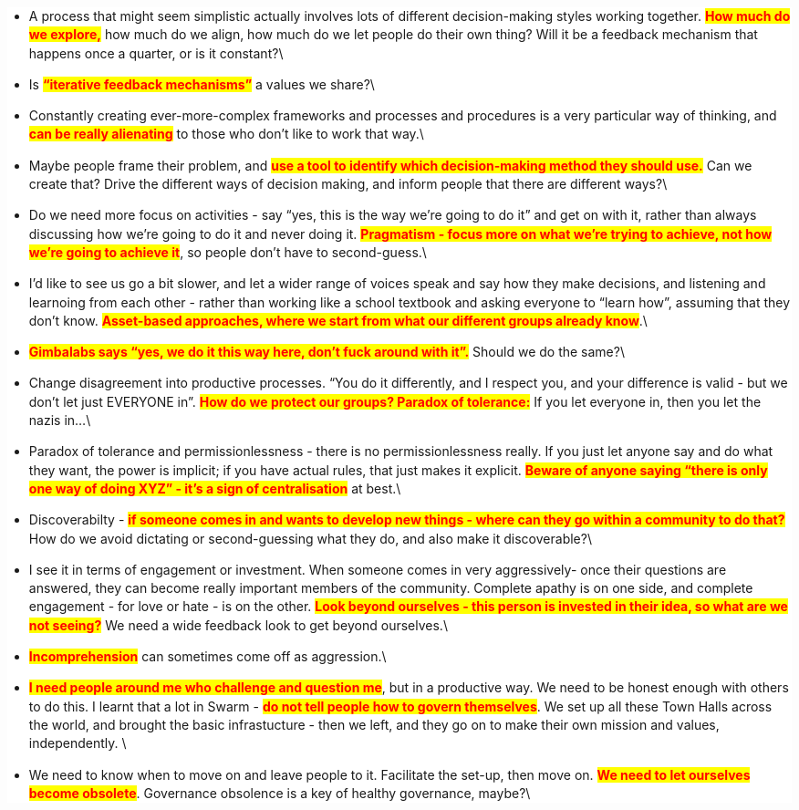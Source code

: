 * A process that might seem simplistic actually involves lots of different decision-making styles working together. <mark style="color:red;">**How much do we explore,**</mark> how much do we align, how much do we let people do their own thing? Will it be a feedback mechanism that happens once a quarter, or is it constant?\

* Is <mark style="color:red;">**“iterative feedback mechanisms”**</mark> a values we share?\

* Constantly creating ever-more-complex frameworks and processes and procedures is a very particular way of thinking, and <mark style="color:red;">**can be really alienating**</mark> to those who don’t like to work that way.\

* Maybe people frame their problem, and <mark style="color:red;">**use a tool to identify which decision-making method they should use.**</mark> Can we create that? Drive the different ways of decision making, and inform people that there are different ways?\

* Do we need more focus on activities - say “yes, this is the way we’re going to do it” and get on with it, rather than always discussing how we’re going to do it and never doing it. <mark style="color:red;">**Pragmatism - focus more on what we’re trying to achieve, not how we’re going to achieve it**</mark>, so people don’t have to second-guess.\

* I’d like to see us go a bit slower, and let a wider range of voices speak and say how they make decisions, and listening and learnoing from each other - rather than working like a school textbook and asking everyone to “learn how”, assuming that they don’t know. <mark style="color:red;">**Asset-based approaches, where we start from what our different groups already know**</mark>.\

* <mark style="color:red;">**Gimbalabs says “yes, we do it this way here, don’t fuck around with it”.**</mark> Should we do the same?\

* Change disagreement into productive processes. “You do it differently, and I respect you, and your difference is valid - but we don’t let just EVERYONE in”. <mark style="color:red;">**How do we protect our groups? Paradox of tolerance:**</mark>  If you let everyone in, then you let the nazis in…\

* Paradox of tolerance and permissionlessness - there is no permissionlessness really. If you just let anyone say and do what they want, the power is implicit;  if you have actual rules, that just makes it explicit. <mark style="color:red;">**Beware of anyone saying “there is only one way of doing XYZ” - it’s a sign of centralisation**</mark> at best.\

* Discoverabilty - <mark style="color:red;">**if someone comes in and wants to develop new things - where can they go within a community to do that?**</mark> How do we avoid dictating or second-guessing what they do, and also make it discoverable?\

* I see it in terms of engagement or investment. When someone comes in very aggressively- once their questions are answered, they can become really important members of the community. Complete apathy is on one side, and complete engagement - for love or hate - is on the other.  <mark style="color:red;">**Look beyond ourselves - this person is invested in their idea, so what are we not seeing?**</mark> We need a wide feedback look to get beyond ourselves.\

* &#x20;<mark style="color:red;">**Incomprehension**</mark> can sometimes come off as aggression.\

* <mark style="color:red;">**I need people around me who challenge and question me**</mark>, but in a productive way. We need to be honest enough with others to do this. I learnt that a lot in Swarm - <mark style="color:red;">**do not tell people how to govern themselves**</mark>. We set up all these Town Halls across the world, and brought the basic infrastucture - then we left, and they go on to make their own mission and values, independently. \

* We need to know when to move on and leave people to it. Facilitate the set-up, then move on. <mark style="color:red;">**We need to let ourselves become obsolete**</mark>. Governance obsolence is a key of healthy governance, maybe?\
